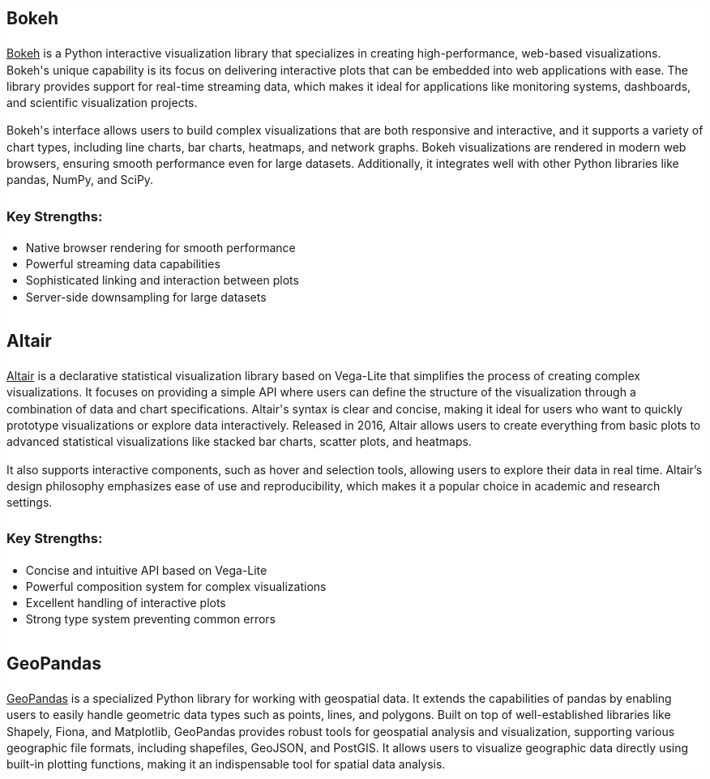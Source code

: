 


## Bokeh

[Bokeh](https://bokeh.org) is a Python interactive visualization library that specializes in creating high-performance, web-based visualizations. Bokeh's unique capability is its focus on delivering interactive plots that can be embedded into web applications with ease. The library provides support for real-time streaming data, which makes it ideal for applications like monitoring systems, dashboards, and scientific visualization projects. 

Bokeh's interface allows users to build complex visualizations that are both responsive and interactive, and it supports a variety of chart types, including line charts, bar charts, heatmaps, and network graphs. Bokeh visualizations are rendered in modern web browsers, ensuring smooth performance even for large datasets. Additionally, it integrates well with other Python libraries like pandas, NumPy, and SciPy.

### Key Strengths:
- Native browser rendering for smooth performance
- Powerful streaming data capabilities
- Sophisticated linking and interaction between plots
- Server-side downsampling for large datasets




## Altair

[Altair](https://altair-viz.github.io/getting_started/overview.html) is a declarative statistical visualization library based on Vega-Lite that simplifies the process of creating complex visualizations. It focuses on providing a simple API where users can define the structure of the visualization through a combination of data and chart specifications. Altair's syntax is clear and concise, making it ideal for users who want to quickly prototype visualizations or explore data interactively. Released in 2016, Altair allows users to create everything from basic plots to advanced statistical visualizations like stacked bar charts, scatter plots, and heatmaps. 

It also supports interactive components, such as hover and selection tools, allowing users to explore their data in real time. Altair’s design philosophy emphasizes ease of use and reproducibility, which makes it a popular choice in academic and research settings.

### Key Strengths:
- Concise and intuitive API based on Vega-Lite
- Powerful composition system for complex visualizations
- Excellent handling of interactive plots
- Strong type system preventing common errors




## GeoPandas

[GeoPandas](https://geopandas.org/en/stable/) is a specialized Python library for working with geospatial data. It extends the capabilities of pandas by enabling users to easily handle geometric data types such as points, lines, and polygons. Built on top of well-established libraries like Shapely, Fiona, and Matplotlib, GeoPandas provides robust tools for geospatial analysis and visualization, supporting various geographic file formats, including shapefiles, GeoJSON, and PostGIS. It allows users to visualize geographic data directly using built-in plotting functions, making it an indispensable tool for spatial data analysis. 
